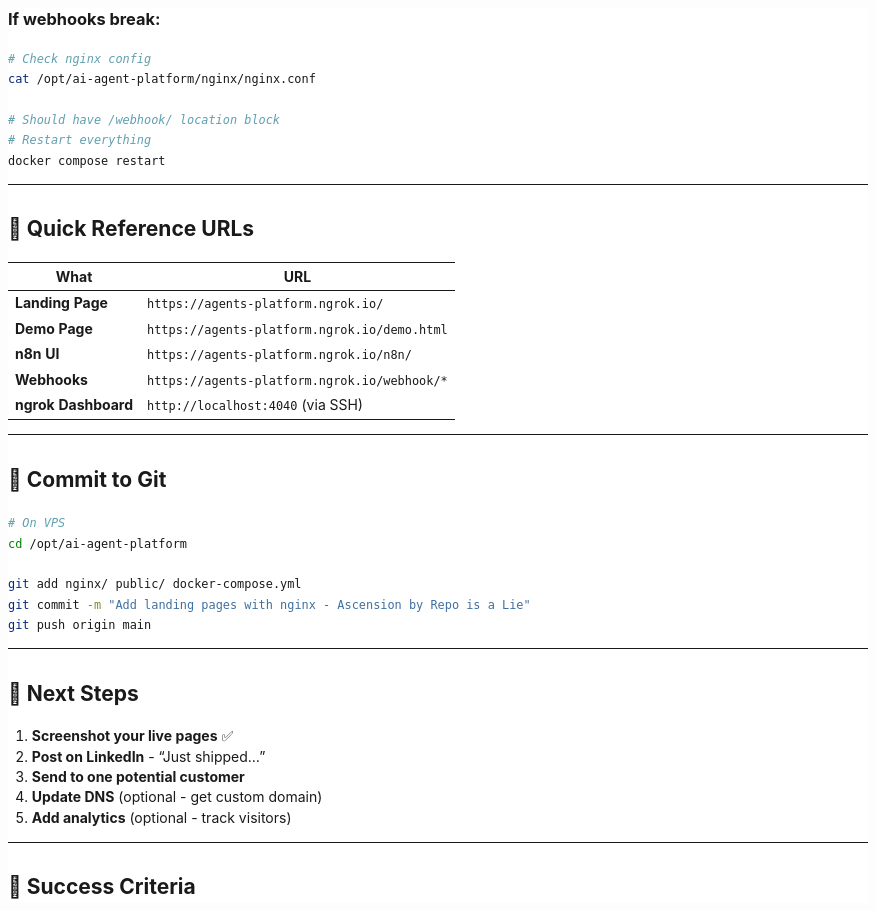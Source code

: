 ### If webhooks break:

```bash
# Check nginx config
cat /opt/ai-agent-platform/nginx/nginx.conf

# Should have /webhook/ location block
# Restart everything
docker compose restart
```

-----

## 🎯 Quick Reference URLs

|What               |URL                                         |
|-------------------|--------------------------------------------|
|**Landing Page**   |`https://agents-platform.ngrok.io/`         |
|**Demo Page**      |`https://agents-platform.ngrok.io/demo.html`|
|**n8n UI**         |`https://agents-platform.ngrok.io/n8n/`     |
|**Webhooks**       |`https://agents-platform.ngrok.io/webhook/*`|
|**ngrok Dashboard**|`http://localhost:4040` (via SSH)           |

-----

## 📝 Commit to Git

```bash
# On VPS
cd /opt/ai-agent-platform

git add nginx/ public/ docker-compose.yml
git commit -m "Add landing pages with nginx - Ascension by Repo is a Lie"
git push origin main
```

-----

## 🚀 Next Steps

1. **Screenshot your live pages** ✅
1. **Post on LinkedIn** - “Just shipped…”
1. **Send to one potential customer**
1. **Update DNS** (optional - get custom domain)
1. **Add analytics** (optional - track visitors)

-----

## 🎉 Success Criteria
